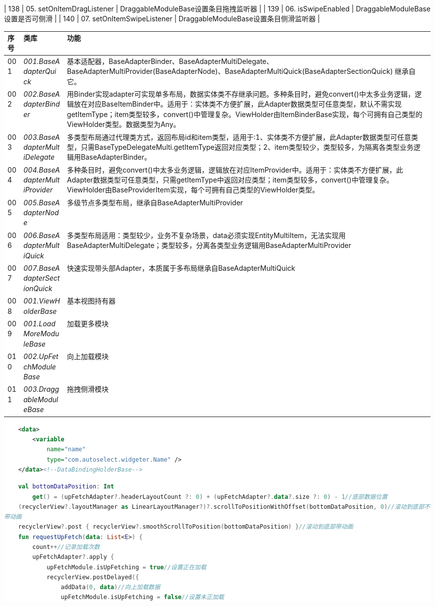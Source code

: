 | 138  | 05. setOnItemDragListener             | DraggableModuleBase设置条目拖拽监听器                                                                                                                                                                                                                    |
| 139  | 06. isSwipeEnabled                    | DraggableModuleBase设置是否可侧滑                                                                                                                                                                                                                        |
| 140  | 07. setOnItemSwipeListener            | DraggableModuleBase设置条目侧滑监听器                                                                                                                                                                                                                    |

| 序号 | 类库                           | 功能                                                                                                                                                                                                                                                                                                                      |
|:-----|:-------------------------------|:-------------------------------------------------------------------------------------------------------------------------------------------------------------------------------------------------------------------------------------------------------------------------------------------------------------------------|
| 001  | *001.BaseAdapterQuick*         | 基本适配器，BaseAdapterBinder、BaseAdapterMultiDelegate、BaseAdapterMultiProvider(BaseAdapterNode)、BaseAdapterMultiQuick(BaseAdapterSectionQuick) 继承自它。                                                                                                                                                              |
| 002  | *002.BaseAdapterBinder*        | 用Binder实现adapter可实现单多布局，数据实体类不存继承问题。多种条目时，避免convert()中太多业务逻辑，逻辑放在对应BaseItemBinder中。适用于：实体类不方便扩展，此Adapter数据类型可任意类型，默认不需实现getItemType；item类型较多，convert()中管理复杂。ViewHolder由ItemBinderBase实现，每个可拥有自己类型的ViewHolder类型。数据类型为Any。 |
| 003  | *003.BaseAdapterMultiDelegate* | 多类型布局通过代理类方式，返回布局id和item类型，适用于:1、实体类不方便扩展，此Adapter数据类型可任意类型，只需BaseTypeDelegateMulti.getItemType返回对应类型；2、item类型较少，类型较多，为隔离各类型业务逻辑用BaseAdapterBinder。                                                                                                    |
| 004  | *004.BaseAdapterMultiProvider* | 多种条目时，避免convert()中太多业务逻辑，逻辑放在对应ItemProvider中。适用于：实体类不方便扩展，此Adapter数据类型可任意类型，只需getItemType中返回对应类型；item类型较多，convert()中管理复杂。ViewHolder由BaseProviderItem实现，每个可拥有自己类型的ViewHolder类型。                                                                 |
| 005  | *005.BaseAdapterNode*          | 多级节点多类型布局，继承自BaseAdapterMultiProvider                                                                                                                                                                                                                                                                         |
| 006  | *006.BaseAdapterMultiQuick*    | 多类型布局适用：类型较少，业务不复杂场景，data<T>必须实现EntityMultiItem，无法实现用BaseAdapterMultiDelegate；类型较多，分离各类型业务逻辑用BaseAdapterMultiProvider                                                                                                                                                           |
| 007  | *007.BaseAdapterSectionQuick*  | 快速实现带头部Adapter，本质属于多布局继承自BaseAdapterMultiQuick                                                                                                                                                                                                                                                           |
| 008  | *001.ViewHolderBase*           | 基本视图持有器                                                                                                                                                                                                                                                                                                            |
| 009  | *001.LoadMoreModuleBase*       | 加载更多模块                                                                                                                                                                                                                                                                                                              |
| 010  | *002.UpFetchModuleBase*        | 向上加载模块                                                                                                                                                                                                                                                                                                              |
| 011  | *003.DraggableModuleBase*      | 拖拽侧滑模块                                                                                                                                                                                                                                                                                                              |

```xml
    <data>
        <variable
            name="name"
            type="com.autoselect.widgeter.Name" />
    </data><!--DataBindingHolderBase-->
```

```kotlin
    val bottomDataPosition: Int
        get() = (upFetchAdapter?.headerLayoutCount ?: 0) + (upFetchAdapter?.data?.size ?: 0) - 1//底部数据位置
    (recyclerView?.layoutManager as LinearLayoutManager?)?.scrollToPositionWithOffset(bottomDataPosition, 0)//滚动到底部不带动画
    recyclerView?.post { recyclerView?.smoothScrollToPosition(bottomDataPosition) }//滚动到底部带动画
    fun requestUpFetch(data: List<E>) {
        count++//记录加载次数
        upFetchAdapter?.apply {
            upFetchModule.isUpFetching = true//设置正在加载
            recyclerView.postDelayed({
                addData(0, data)//向上加载数据
                upFetchModule.isUpFetching = false//设置未正加载
```